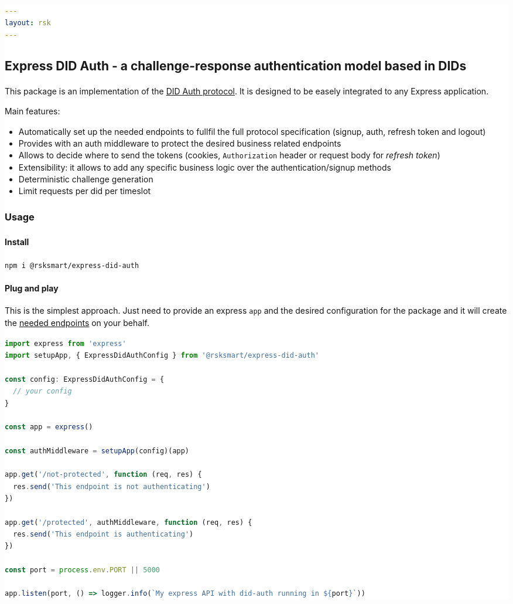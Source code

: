 ```yaml
---
layout: rsk
---
```


## Express DID Auth - a challenge-response authentication model based in DIDs

This package is an implementation of the [DID Auth protocol](../../specs/did-auth). It is designed to be easely integrated to any Express application.

Main features:

- Automatically set up the needed endpoints to fullfil the full protocol specification (signup, auth, refresh token and logout)
- Provides with an auth middleware to protect the desired business related endpoints
- Allows to decide where to send the tokens (cookies, `Authorization` header or request body for _refresh token_)
- Extensibility: it allows to add any specific business logic over the authentication/signup methods
- Deterministic challenge generation
- Limit requests per did per timeslot

### Usage

#### Install
```
npm i @rsksmart/express-did-auth
```

#### Plug and play

This is the simplest approach. Just need to provide an express `app` and the desired configuration for the package and it will create the [needed endpoints](#endpoints) on your behalf.

```typescript
import express from 'express'
import setupApp, { ExpressDidAuthConfig } from '@rsksmart/express-did-auth'

const config: ExpressDidAuthConfig = {
  // your config
}

const app = express()

const authMiddleware = setupApp(config)(app)

app.get('/not-protected', function (req, res) {
  res.send('This endpoint is not authenticating')
})

app.get('/protected', authMiddleware, function (req, res) {
  res.send('This endpoint is authenticating')
})

const port = process.env.PORT || 5000

app.listen(port, () => logger.info(`My express API with did-auth running in ${port}`))
```
